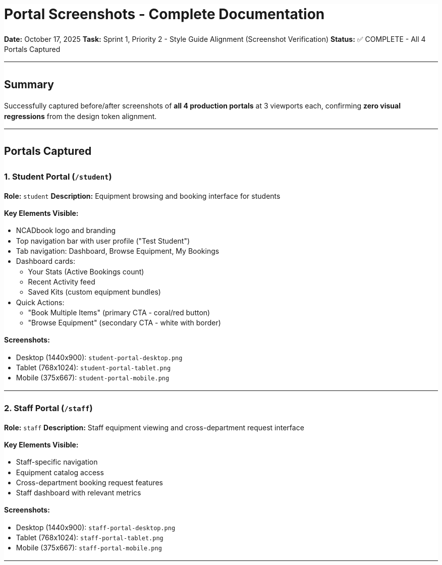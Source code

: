 # Portal Screenshots - Complete Documentation

**Date:** October 17, 2025
**Task:** Sprint 1, Priority 2 - Style Guide Alignment (Screenshot Verification)
**Status:** ✅ COMPLETE - All 4 Portals Captured

---

## Summary

Successfully captured before/after screenshots of **all 4 production portals** at 3 viewports each, confirming **zero visual regressions** from the design token alignment.

---

## Portals Captured

### 1. Student Portal (`/student`)
**Role:** `student`
**Description:** Equipment browsing and booking interface for students

**Key Elements Visible:**
- NCADbook logo and branding
- Top navigation bar with user profile ("Test Student")
- Tab navigation: Dashboard, Browse Equipment, My Bookings
- Dashboard cards:
  - Your Stats (Active Bookings count)
  - Recent Activity feed
  - Saved Kits (custom equipment bundles)
- Quick Actions:
  - "Book Multiple Items" (primary CTA - coral/red button)
  - "Browse Equipment" (secondary CTA - white with border)

**Screenshots:**
- Desktop (1440x900): `student-portal-desktop.png`
- Tablet (768x1024): `student-portal-tablet.png`
- Mobile (375x667): `student-portal-mobile.png`

---

### 2. Staff Portal (`/staff`)
**Role:** `staff`
**Description:** Staff equipment viewing and cross-department request interface

**Key Elements Visible:**
- Staff-specific navigation
- Equipment catalog access
- Cross-department booking request features
- Staff dashboard with relevant metrics

**Screenshots:**
- Desktop (1440x900): `staff-portal-desktop.png`
- Tablet (768x1024): `staff-portal-tablet.png`
- Mobile (375x667): `staff-portal-mobile.png`

---